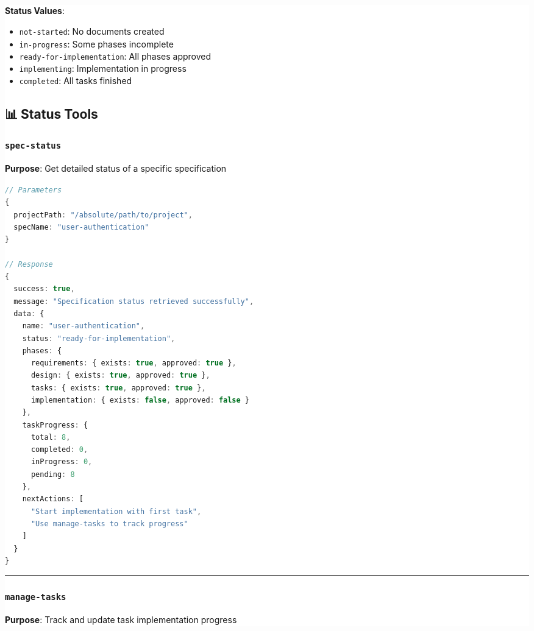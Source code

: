 **Status Values**:
- `not-started`: No documents created
- `in-progress`: Some phases incomplete
- `ready-for-implementation`: All phases approved
- `implementing`: Implementation in progress
- `completed`: All tasks finished

## 📊 Status Tools

### `spec-status`

**Purpose**: Get detailed status of a specific specification

```typescript
// Parameters
{
  projectPath: "/absolute/path/to/project",
  specName: "user-authentication"
}

// Response
{
  success: true,
  message: "Specification status retrieved successfully",
  data: {
    name: "user-authentication",
    status: "ready-for-implementation",
    phases: {
      requirements: { exists: true, approved: true },
      design: { exists: true, approved: true },
      tasks: { exists: true, approved: true },
      implementation: { exists: false, approved: false }
    },
    taskProgress: {
      total: 8,
      completed: 0,
      inProgress: 0,
      pending: 8
    },
    nextActions: [
      "Start implementation with first task",
      "Use manage-tasks to track progress"
    ]
  }
}
```

---

### `manage-tasks`

**Purpose**: Track and update task implementation progress
